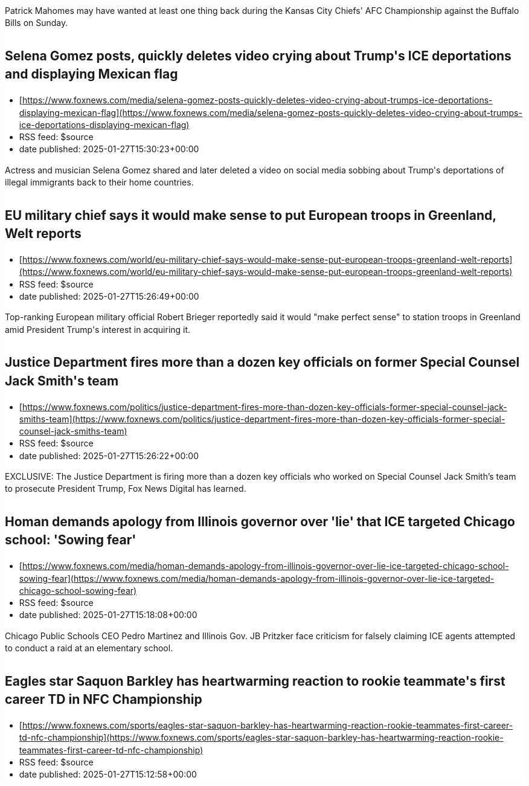 Patrick Mahomes may have wanted at least one thing back during the Kansas City Chiefs&apos; AFC Championship against the Buffalo Bills on Sunday.

## Selena Gomez posts, quickly deletes video crying about Trump's ICE deportations and displaying Mexican flag
 - [https://www.foxnews.com/media/selena-gomez-posts-quickly-deletes-video-crying-about-trumps-ice-deportations-displaying-mexican-flag](https://www.foxnews.com/media/selena-gomez-posts-quickly-deletes-video-crying-about-trumps-ice-deportations-displaying-mexican-flag)
 - RSS feed: $source
 - date published: 2025-01-27T15:30:23+00:00

Actress and musician Selena Gomez shared and later deleted a video on social media sobbing about Trump&apos;s deportations of illegal immigrants back to their home countries.

## EU military chief says it would make sense to put European troops in Greenland, Welt reports
 - [https://www.foxnews.com/world/eu-military-chief-says-would-make-sense-put-european-troops-greenland-welt-reports](https://www.foxnews.com/world/eu-military-chief-says-would-make-sense-put-european-troops-greenland-welt-reports)
 - RSS feed: $source
 - date published: 2025-01-27T15:26:49+00:00

Top-ranking European military official Robert Brieger reportedly said it would &quot;make perfect sense&quot; to station troops in Greenland amid President Trump&apos;s interest in acquiring it.

## Justice Department fires more than a dozen key officials on former Special Counsel Jack Smith's team
 - [https://www.foxnews.com/politics/justice-department-fires-more-than-dozen-key-officials-former-special-counsel-jack-smiths-team](https://www.foxnews.com/politics/justice-department-fires-more-than-dozen-key-officials-former-special-counsel-jack-smiths-team)
 - RSS feed: $source
 - date published: 2025-01-27T15:26:22+00:00

EXCLUSIVE: The Justice Department is firing more than a dozen key officials who worked on Special Counsel Jack Smith’s team to prosecute President Trump, Fox News Digital has learned.

## Homan demands apology from Illinois governor over 'lie' that ICE targeted Chicago school: 'Sowing fear'
 - [https://www.foxnews.com/media/homan-demands-apology-from-illinois-governor-over-lie-ice-targeted-chicago-school-sowing-fear](https://www.foxnews.com/media/homan-demands-apology-from-illinois-governor-over-lie-ice-targeted-chicago-school-sowing-fear)
 - RSS feed: $source
 - date published: 2025-01-27T15:18:08+00:00

Chicago Public Schools CEO Pedro Martinez and Illinois Gov. JB Pritzker face criticism for falsely claiming ICE agents attempted to conduct a raid at an elementary school.

## Eagles star Saquon Barkley has heartwarming reaction to rookie teammate's first career TD in NFC Championship
 - [https://www.foxnews.com/sports/eagles-star-saquon-barkley-has-heartwarming-reaction-rookie-teammates-first-career-td-nfc-championship](https://www.foxnews.com/sports/eagles-star-saquon-barkley-has-heartwarming-reaction-rookie-teammates-first-career-td-nfc-championship)
 - RSS feed: $source
 - date published: 2025-01-27T15:12:58+00:00
